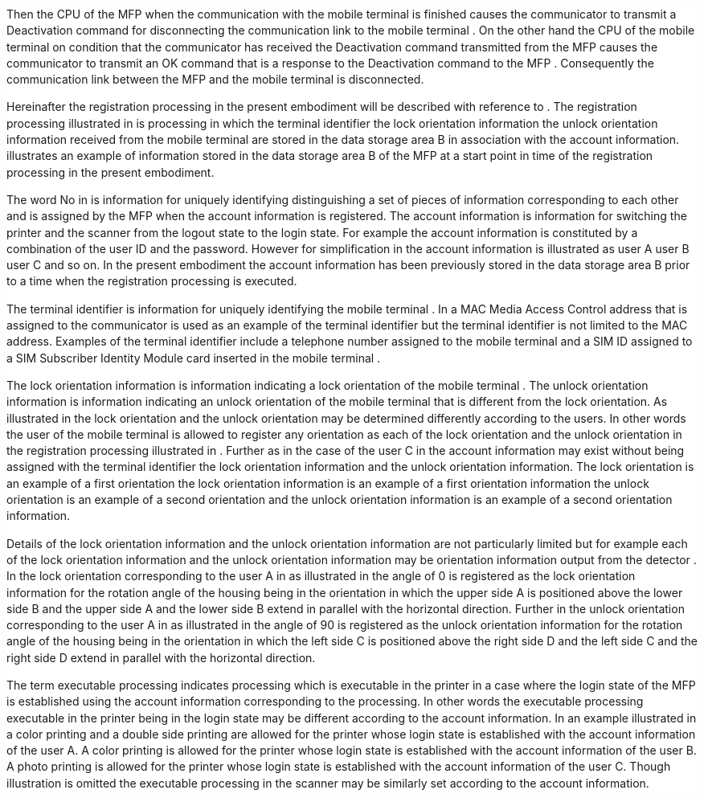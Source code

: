 Then the CPU of the MFP when the communication with the mobile terminal is finished causes the communicator to transmit a Deactivation command for disconnecting the communication link to the mobile terminal . On the other hand the CPU of the mobile terminal on condition that the communicator has received the Deactivation command transmitted from the MFP causes the communicator to transmit an OK command that is a response to the Deactivation command to the MFP . Consequently the communication link between the MFP and the mobile terminal is disconnected.

Hereinafter the registration processing in the present embodiment will be described with reference to . The registration processing illustrated in is processing in which the terminal identifier the lock orientation information the unlock orientation information received from the mobile terminal are stored in the data storage area B in association with the account information. illustrates an example of information stored in the data storage area B of the MFP at a start point in time of the registration processing in the present embodiment.

The word No in is information for uniquely identifying distinguishing a set of pieces of information corresponding to each other and is assigned by the MFP when the account information is registered. The account information is information for switching the printer and the scanner from the logout state to the login state. For example the account information is constituted by a combination of the user ID and the password. However for simplification in the account information is illustrated as user A user B user C and so on. In the present embodiment the account information has been previously stored in the data storage area B prior to a time when the registration processing is executed.

The terminal identifier is information for uniquely identifying the mobile terminal . In a MAC Media Access Control address that is assigned to the communicator is used as an example of the terminal identifier but the terminal identifier is not limited to the MAC address. Examples of the terminal identifier include a telephone number assigned to the mobile terminal and a SIM ID assigned to a SIM Subscriber Identity Module card inserted in the mobile terminal .

The lock orientation information is information indicating a lock orientation of the mobile terminal . The unlock orientation information is information indicating an unlock orientation of the mobile terminal that is different from the lock orientation. As illustrated in the lock orientation and the unlock orientation may be determined differently according to the users. In other words the user of the mobile terminal is allowed to register any orientation as each of the lock orientation and the unlock orientation in the registration processing illustrated in . Further as in the case of the user C in the account information may exist without being assigned with the terminal identifier the lock orientation information and the unlock orientation information. The lock orientation is an example of a first orientation the lock orientation information is an example of a first orientation information the unlock orientation is an example of a second orientation and the unlock orientation information is an example of a second orientation information.

Details of the lock orientation information and the unlock orientation information are not particularly limited but for example each of the lock orientation information and the unlock orientation information may be orientation information output from the detector . In the lock orientation corresponding to the user A in as illustrated in the angle of 0 is registered as the lock orientation information for the rotation angle of the housing being in the orientation in which the upper side A is positioned above the lower side B and the upper side A and the lower side B extend in parallel with the horizontal direction. Further in the unlock orientation corresponding to the user A in as illustrated in the angle of 90 is registered as the unlock orientation information for the rotation angle of the housing being in the orientation in which the left side C is positioned above the right side D and the left side C and the right side D extend in parallel with the horizontal direction.

The term executable processing indicates processing which is executable in the printer in a case where the login state of the MFP is established using the account information corresponding to the processing. In other words the executable processing executable in the printer being in the login state may be different according to the account information. In an example illustrated in a color printing and a double side printing are allowed for the printer whose login state is established with the account information of the user A. A color printing is allowed for the printer whose login state is established with the account information of the user B. A photo printing is allowed for the printer whose login state is established with the account information of the user C. Though illustration is omitted the executable processing in the scanner may be similarly set according to the account information.
